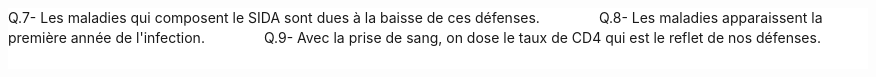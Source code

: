 </tr>

<tr>

<td style="width: 100px;" valign="top">Q.7- Les maladies qui composent  
le SIDA sont dues à la baisse  
de ces défenses.</td>

<td style="width: 15px;" valign="top"> </td>

<td valign="top"> </td>

<td valign="top"> </td>

<td valign="top"> </td>

<td valign="top"> </td>

<td valign="top"> </td>

<td valign="top"> </td>

</tr>

<tr>

<td style="width: 100px;" valign="top">Q.8- Les maladies apparaissent  
la première année de l'infection.</td>

<td style="width: 15px;" valign="top"> </td>

<td valign="top"> </td>

<td valign="top"> </td>

<td valign="top"> </td>

<td valign="top"> </td>

<td valign="top"> </td>

<td valign="top"> </td>

</tr>

<tr>

<td style="width: 100px;" valign="top">Q.9- Avec la prise de sang, on dose le taux de CD4 qui est le reflet de nos défenses.</td>

<td style="width: 15px;" valign="top"> </td>

<td valign="top"> </td>

<td valign="top"> </td>

<td valign="top"> </td>

<td valign="top"> </td>

<td valign="top"> </td>

<td valign="top"> </td>

</tr>
